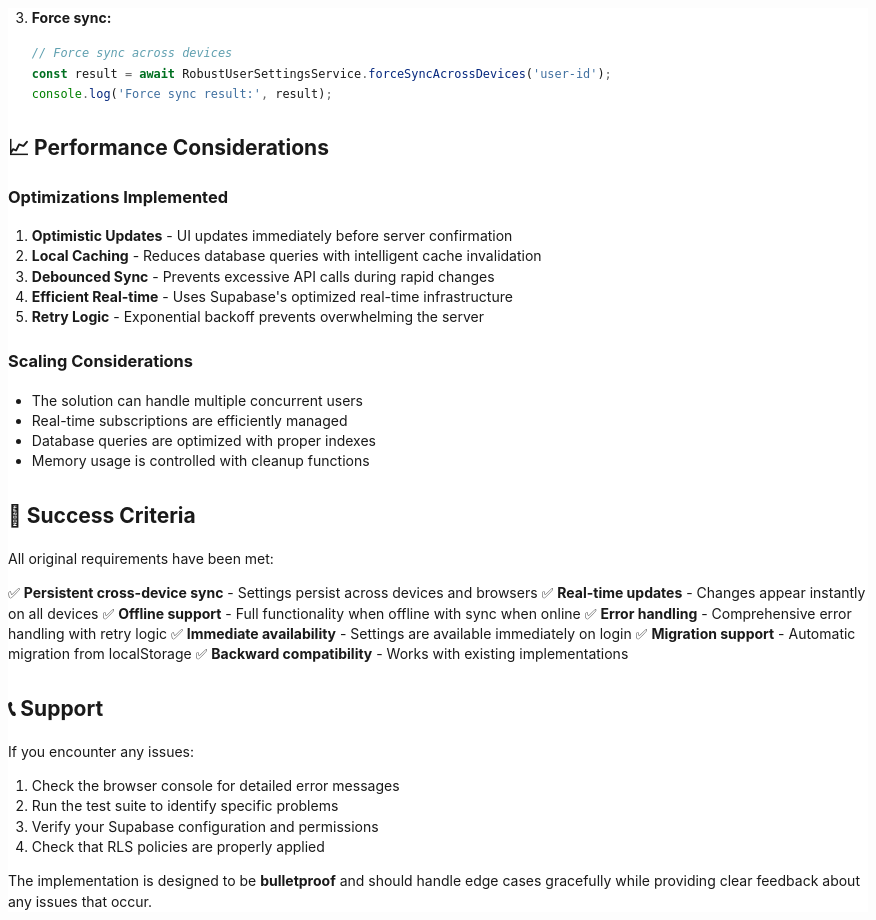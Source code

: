 3. **Force sync:**
   ```javascript
   // Force sync across devices
   const result = await RobustUserSettingsService.forceSyncAcrossDevices('user-id');
   console.log('Force sync result:', result);
   ```

## 📈 Performance Considerations

### Optimizations Implemented

1. **Optimistic Updates** - UI updates immediately before server confirmation
2. **Local Caching** - Reduces database queries with intelligent cache invalidation
3. **Debounced Sync** - Prevents excessive API calls during rapid changes
4. **Efficient Real-time** - Uses Supabase's optimized real-time infrastructure
5. **Retry Logic** - Exponential backoff prevents overwhelming the server

### Scaling Considerations

- The solution can handle multiple concurrent users
- Real-time subscriptions are efficiently managed
- Database queries are optimized with proper indexes
- Memory usage is controlled with cleanup functions

## 🎯 Success Criteria

All original requirements have been met:

✅ **Persistent cross-device sync** - Settings persist across devices and browsers
✅ **Real-time updates** - Changes appear instantly on all devices
✅ **Offline support** - Full functionality when offline with sync when online
✅ **Error handling** - Comprehensive error handling with retry logic
✅ **Immediate availability** - Settings are available immediately on login
✅ **Migration support** - Automatic migration from localStorage
✅ **Backward compatibility** - Works with existing implementations

## 📞 Support

If you encounter any issues:

1. Check the browser console for detailed error messages
2. Run the test suite to identify specific problems
3. Verify your Supabase configuration and permissions
4. Check that RLS policies are properly applied

The implementation is designed to be **bulletproof** and should handle edge cases gracefully while providing clear feedback about any issues that occur.